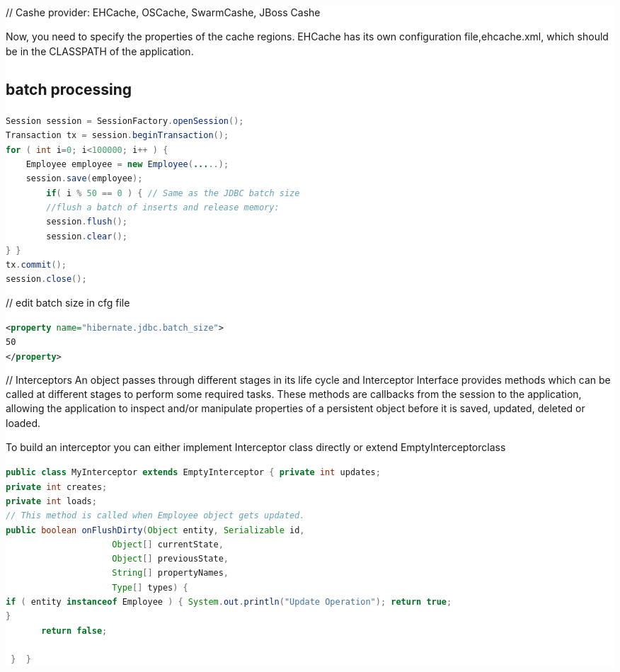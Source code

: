 ~~~ xml
~~~

// Cashe provider: EHCache, OSCache, SwarmCashe, JBoss Cashe

Now, you need to specify the properties of the cache regions. EHCache has its own configuration file,ehcache.xml, which should be in the CLASSPATH of the application.

## batch processing

~~~ java
Session session = SessionFactory.openSession();
Transaction tx = session.beginTransaction();
for ( int i=0; i<100000; i++ ) {
    Employee employee = new Employee(.....);
    session.save(employee);
        if( i % 50 == 0 ) { // Same as the JDBC batch size
        //flush a batch of inserts and release memory:
        session.flush();
        session.clear();
} }
tx.commit();
session.close();
~~~

// edit batch size in cfg file

~~~ xml
<property name="hibernate.jdbc.batch_size">
50
</property>
~~~

//  Interceptors
An object passes through different stages in its life cycle and Interceptor Interface provides methods which can be called at different stages to perform some required tasks. These methods are callbacks from the session to the application, allowing the application to inspect and/or manipulate properties of a persistent object before it is saved, updated, deleted or loaded.

To build an interceptor you can either implement Interceptor class directly or extend EmptyInterceptorclass

~~~ java
public class MyInterceptor extends EmptyInterceptor { private int updates;
private int creates;
private int loads;
// This method is called when Employee object gets updated.
public boolean onFlushDirty(Object entity, Serializable id,
                     Object[] currentState,
                     Object[] previousState,
                     String[] propertyNames,
                     Type[] types) {
if ( entity instanceof Employee ) { System.out.println("Update Operation"); return true;
}
       return false;

 }  }
~~~

